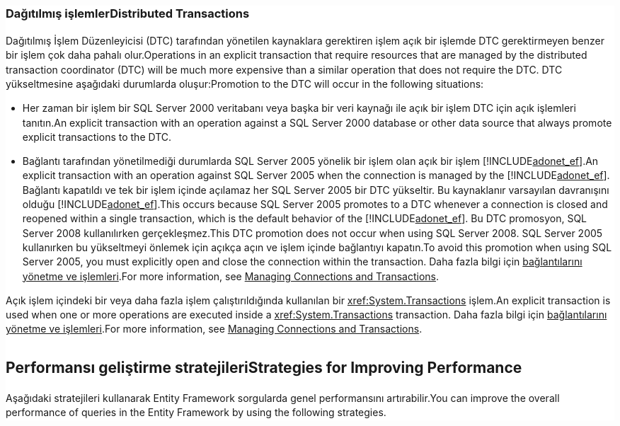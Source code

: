 ### <a name="distributed-transactions"></a><span data-ttu-id="c8d12-240">Dağıtılmış işlemler</span><span class="sxs-lookup"><span data-stu-id="c8d12-240">Distributed Transactions</span></span>  
 <span data-ttu-id="c8d12-241">Dağıtılmış İşlem Düzenleyicisi (DTC) tarafından yönetilen kaynaklara gerektiren işlem açık bir işlemde DTC gerektirmeyen benzer bir işlem çok daha pahalı olur.</span><span class="sxs-lookup"><span data-stu-id="c8d12-241">Operations in an explicit transaction that require resources that are managed by the distributed transaction coordinator (DTC) will be much more expensive than a similar operation that does not require the DTC.</span></span> <span data-ttu-id="c8d12-242">DTC yükseltmesine aşağıdaki durumlarda oluşur:</span><span class="sxs-lookup"><span data-stu-id="c8d12-242">Promotion to the DTC will occur in the following situations:</span></span>  
  
-   <span data-ttu-id="c8d12-243">Her zaman bir işlem bir SQL Server 2000 veritabanı veya başka bir veri kaynağı ile açık bir işlem DTC için açık işlemleri tanıtın.</span><span class="sxs-lookup"><span data-stu-id="c8d12-243">An explicit transaction with an operation against a SQL Server 2000 database or other data source that always promote explicit transactions to the DTC.</span></span>  
  
-   <span data-ttu-id="c8d12-244">Bağlantı tarafından yönetilmediği durumlarda SQL Server 2005 yönelik bir işlem olan açık bir işlem [!INCLUDE[adonet_ef](../../../../../includes/adonet-ef-md.md)].</span><span class="sxs-lookup"><span data-stu-id="c8d12-244">An explicit transaction with an operation against SQL Server 2005 when the connection is managed by the [!INCLUDE[adonet_ef](../../../../../includes/adonet-ef-md.md)].</span></span> <span data-ttu-id="c8d12-245">Bağlantı kapatıldı ve tek bir işlem içinde açılamaz her SQL Server 2005 bir DTC yükseltir. Bu kaynaklanır varsayılan davranışını olduğu [!INCLUDE[adonet_ef](../../../../../includes/adonet-ef-md.md)].</span><span class="sxs-lookup"><span data-stu-id="c8d12-245">This occurs because SQL Server 2005 promotes to a DTC whenever a connection is closed and reopened within a single transaction, which is the default behavior of the [!INCLUDE[adonet_ef](../../../../../includes/adonet-ef-md.md)].</span></span> <span data-ttu-id="c8d12-246">Bu DTC promosyon, SQL Server 2008 kullanılırken gerçekleşmez.</span><span class="sxs-lookup"><span data-stu-id="c8d12-246">This DTC promotion does not occur when using SQL Server 2008.</span></span> <span data-ttu-id="c8d12-247">SQL Server 2005 kullanırken bu yükseltmeyi önlemek için açıkça açın ve işlem içinde bağlantıyı kapatın.</span><span class="sxs-lookup"><span data-stu-id="c8d12-247">To avoid this promotion when using SQL Server 2005, you must explicitly open and close the connection within the transaction.</span></span> <span data-ttu-id="c8d12-248">Daha fazla bilgi için [bağlantılarını yönetme ve işlemleri](https://msdn.microsoft.com/library/b6659d2a-9a45-4e98-acaa-d7a8029e5b99).</span><span class="sxs-lookup"><span data-stu-id="c8d12-248">For more information, see [Managing Connections and Transactions](https://msdn.microsoft.com/library/b6659d2a-9a45-4e98-acaa-d7a8029e5b99).</span></span>  
  
 <span data-ttu-id="c8d12-249">Açık işlem içindeki bir veya daha fazla işlem çalıştırıldığında kullanılan bir <xref:System.Transactions> işlem.</span><span class="sxs-lookup"><span data-stu-id="c8d12-249">An explicit transaction is used when one or more operations are executed inside a <xref:System.Transactions> transaction.</span></span> <span data-ttu-id="c8d12-250">Daha fazla bilgi için [bağlantılarını yönetme ve işlemleri](https://msdn.microsoft.com/library/b6659d2a-9a45-4e98-acaa-d7a8029e5b99).</span><span class="sxs-lookup"><span data-stu-id="c8d12-250">For more information, see [Managing Connections and Transactions](https://msdn.microsoft.com/library/b6659d2a-9a45-4e98-acaa-d7a8029e5b99).</span></span>  
  
## <a name="strategies-for-improving-performance"></a><span data-ttu-id="c8d12-251">Performansı geliştirme stratejileri</span><span class="sxs-lookup"><span data-stu-id="c8d12-251">Strategies for Improving Performance</span></span>  
 <span data-ttu-id="c8d12-252">Aşağıdaki stratejileri kullanarak Entity Framework sorgularda genel performansını artırabilir.</span><span class="sxs-lookup"><span data-stu-id="c8d12-252">You can improve the overall performance of queries in the Entity Framework by using the following strategies.</span></span>  
  